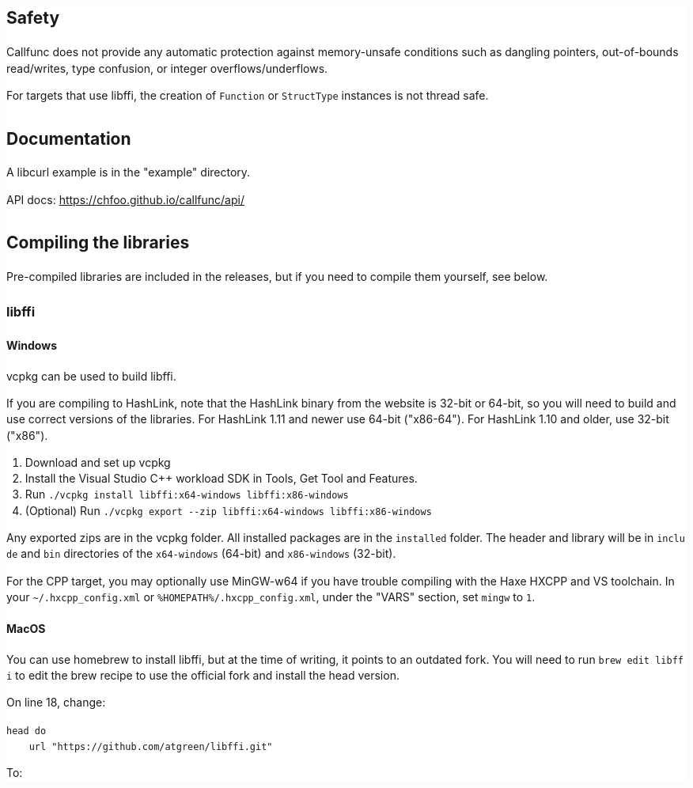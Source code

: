 ## Safety

Callfunc does not provide any automatic protection against memory-unsafe conditions such as dangling pointers, out-of-bounds read/writes, type confusion, or integer overflows/underflows.

For targets that use libffi, the creation of `Function` or `StructType` instances is not thread safe.

## Documentation

A libcurl example is in the "example" directory.

API docs: https://chfoo.github.io/callfunc/api/

## Compiling the libraries

Pre-compiled libraries are included in the releases, but if you need to compile them yourself, see below.

### libffi

#### Windows

vcpkg can be used to build libffi.

If you are compiling to HashLink, note that the HashLink binary from the website is 32-bit or 64-bit, so you will need to build and use correct versions of the libraries. For HashLink 1.11 and newer use 64-bit ("x86-64"). For HashLink 1.10 and older, use 32-bit ("x86").

1. Download and set up vcpkg
2. Install the Visual Studio C++ workload SDK in Tools, Get Tool and Features.
3. Run `./vcpkg install libffi:x64-windows libffi:x86-windows`
4. (Optional) Run `./vcpkg export --zip libffi:x64-windows libffi:x86-windows`

Any exported zips are in the vcpkg folder. All installed packages are in the `installed` folder. The header and library will be in `include` and `bin` directories of the `x64-windows` (64-bit) and `x86-windows` (32-bit).

For the CPP target, you may optionally use MinGW-w64 if you have trouble compiling with the Haxe HXCPP and VS toolchain. In your `~/.hxcpp_config.xml` or `%HOMEPATH%/.hxcpp_config.xml`, under the "VARS" section, set `mingw` to `1`.

#### MacOS

You can use homebrew to install libffi, but at the time of writing, it points to an outdated fork. You will need to run `brew edit libffi` to edit the brew recipe to use the official fork and install the head version.

On line 18, change:

    head do
        url "https://github.com/atgreen/libffi.git"

To:
